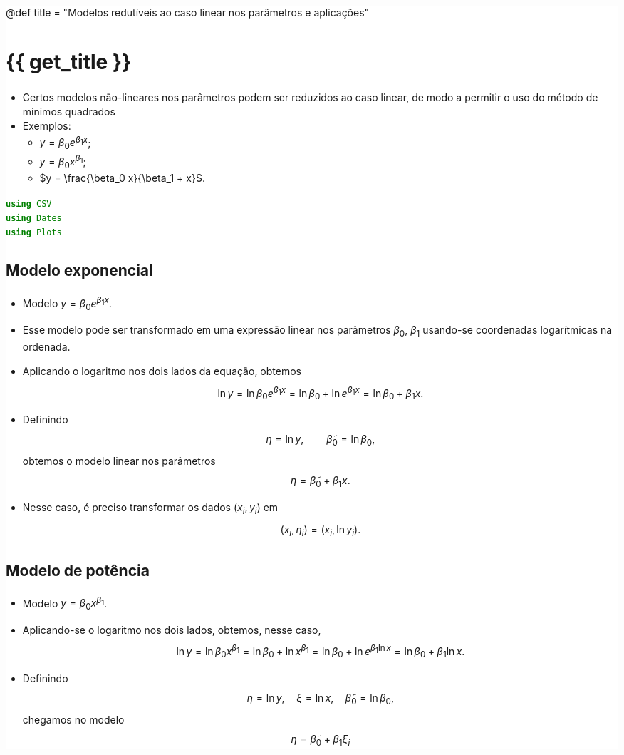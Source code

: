 
@def title = "Modelos redutíveis ao caso linear nos parâmetros e aplicações"

# {{ get_title }}

* Certos modelos não-lineares nos parâmetros podem ser reduzidos ao caso linear, de modo a permitir o uso do método de mínimos quadrados
* Exemplos:
  * $y = \beta_0 e^{\beta_1 x}$;
  * $y = \beta_0 x^{\beta_1}$;
  * $y = \frac{\beta_0 x}{\beta_1 + x}$.

```julia
using CSV
using Dates
using Plots
```



## Modelo exponencial

* Modelo $y = \beta_0 e^{\beta_1 x}$.

* Esse modelo pode ser transformado em uma expressão linear nos parâmetros $\beta_0$, $\beta_1$ usando-se coordenadas logarítmicas na ordenada.

* Aplicando o logaritmo nos dois lados da equação, obtemos
$$ \ln y = \ln \beta_0 e^{\beta_1 x} = \ln \beta_0 + \ln e^{\beta_1 x} = \ln\beta_0 + \beta_1 x.
$$

* Definindo
$$ \eta = \ln y, \qquad \tilde\beta_0 = \ln\beta_0,
$$
obtemos o modelo linear nos parâmetros
$$ \eta = \tilde\beta_0 + \beta_1 x.
$$

* Nesse caso, é preciso transformar os dados $(x_i, y_i)$ em
$$ (x_i, \eta_i) = (x_i, \ln y_i).
$$


## Modelo de potência

* Modelo $y = \beta_0 x^{\beta_1}$.

* Aplicando-se o logaritmo nos dois lados, obtemos, nesse caso,
$$ \ln y = \ln \beta_0 x^{\beta_1} = \ln\beta_0 + \ln x^{\beta_1} = \ln\beta_0 + \ln e^{\beta_1 \ln x} = \ln\beta_0 + \beta_1 \ln x.
$$

* Definindo
$$ \eta = \ln y, \quad \xi = \ln x, \quad \tilde\beta_0 = \ln\beta_0,
$$
chegamos no modelo
$$ \eta = \tilde\beta_0 + \beta_1 \xi_i
$$
